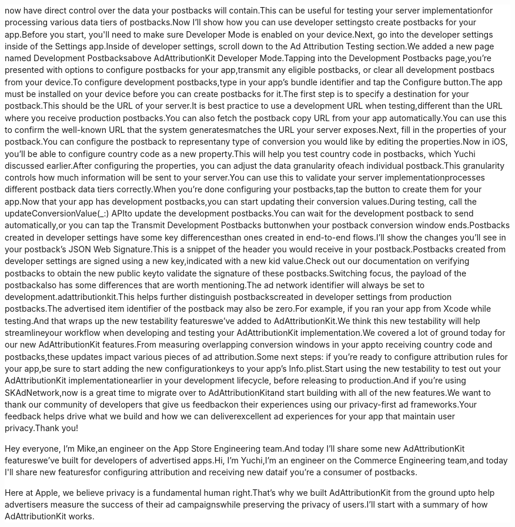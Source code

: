 now have direct control over the data your postbacks will contain.This can be useful for testing your server implementationfor processing various data tiers of postbacks.Now I’ll show how you can use developer settingsto create postbacks for your app.Before you start, you'll need to make sure Developer Mode is enabled on your device.Next, go into the developer settings inside of the Settings app.Inside of developer settings, scroll down to the Ad Attribution Testing section.We added a new page named Development Postbacksabove AdAttributionKit Developer Mode.Tapping into the Development Postbacks page,you’re presented with options to configure postbacks for your app,transmit any eligible postbacks, or clear all development postbacs from your device.To configure development postbacks,type in your app’s bundle identifier and tap the Configure button.The app must be installed on your device before you can create postbacks for it.The first step is to specify a destination for your postback.This should be the URL of your server.It is best practice to use a development URL when testing,different than the URL where you receive production postbacks.You can also fetch the postback copy URL from your app automatically.You can use this to confirm the well-known URL that the system generatesmatches the URL your server exposes.Next, fill in the properties of your postback.You can configure the postback to representany type of conversion you would like by editing the properties.Now in iOS, you’ll be able to configure country code as a new property.This will help you test country code in postbacks, which Yuchi discussed earlier.After configuring the properties, you can adjust the data granularity ofeach individual postback.This granularity controls how much information will be sent to your server.You can use this to validate your server implementationprocesses different postback data tiers correctly.When you’re done configuring your postbacks,tap the button to create them for your app.Now that your app has development postbacks,you can start updating their conversion values.During testing, call the updateConversionValue(_:) APIto update the development postbacks.You can wait for the development postback to send automatically,or you can tap the Transmit Development Postbacks buttonwhen your postback conversion window ends.Postbacks created in developer settings have some key differencesthan ones created in end-to-end flows.I’ll show the changes you’ll see in your postback’s JSON Web Signature.This is a snippet of the header you would receive in your postback.Postbacks created from developer settings are signed using a new key,indicated with a new kid value.Check out our documentation on verifying postbacks to obtain the new public keyto validate the signature of these postbacks.Switching focus, the payload of the postbackalso has some differences that are worth mentioning.The ad network identifier will always be set to development.adattributionkit.This helps further distinguish postbackscreated in developer settings from production postbacks.The advertised item identifier of the postback may also be zero.For example, if you ran your app from Xcode while testing.And that wraps up the new testability featureswe’ve added to AdAttributionKit.We think this new testability will help streamlineyour workflow when developing and testing your AdAttributionKit implementation.We covered a lot of ground today for our new AdAttributionKit features.From measuring overlapping conversion windows in your appto receiving country code and postbacks,these updates impact various pieces of ad attribution.Some next steps: if you’re ready to configure attribution rules for your app,be sure to start adding the new configurationkeys to your app’s Info.plist.Start using the new testability to test out your AdAttributionKit implementationearlier in your development lifecycle, before releasing to production.And if you’re using SKAdNetwork,now is a great time to migrate over to AdAttributionKitand start building with all of the new features.We want to thank our community of developers that give us feedbackon their experiences using our privacy-first ad frameworks.Your feedback helps drive what we build and how we can deliverexcellent ad experiences for your app that maintain user privacy.Thank you!

Hey everyone, I’m Mike,an engineer on the App Store Engineering team.And today I’ll share some new AdAttributionKit featureswe’ve built for developers of advertised apps.Hi, I’m Yuchi,I’m an engineer on the Commerce Engineering team,and today I'll share new featuresfor configuring attribution and receiving new dataif you’re a consumer of postbacks.

Here at Apple, we believe privacy is a fundamental human right.That’s why we built AdAttributionKit from the ground upto help advertisers measure the success of their ad campaignswhile preserving the privacy of users.I’ll start with a summary of how AdAttributionKit works.
